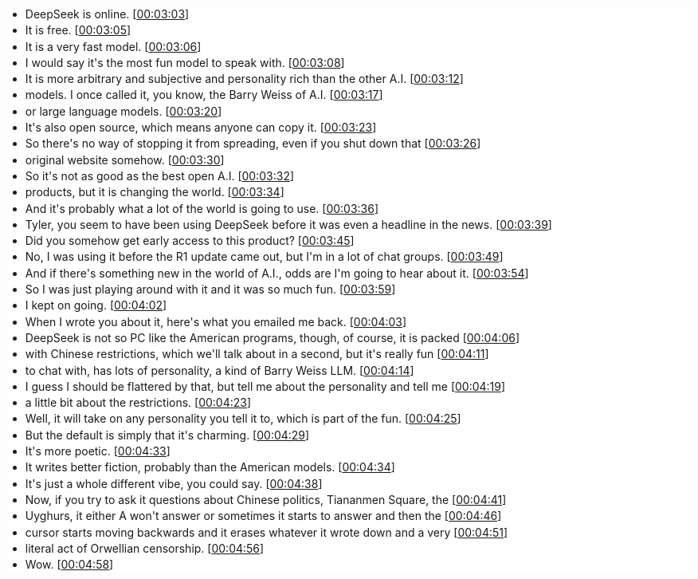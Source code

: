 *  DeepSeek is online. [[00:03:03](https://www.youtube.com/watch?v=TcJtvzF-FP8&t=183.32000000000002s)]
*  It is free. [[00:03:05](https://www.youtube.com/watch?v=TcJtvzF-FP8&t=185.36s)]
*  It is a very fast model. [[00:03:06](https://www.youtube.com/watch?v=TcJtvzF-FP8&t=186.44s)]
*  I would say it's the most fun model to speak with. [[00:03:08](https://www.youtube.com/watch?v=TcJtvzF-FP8&t=188.48000000000002s)]
*  It is more arbitrary and subjective and personality rich than the other A.I. [[00:03:12](https://www.youtube.com/watch?v=TcJtvzF-FP8&t=192.0s)]
*  models. I once called it, you know, the Barry Weiss of A.I. [[00:03:17](https://www.youtube.com/watch?v=TcJtvzF-FP8&t=197.12s)]
*  or large language models. [[00:03:20](https://www.youtube.com/watch?v=TcJtvzF-FP8&t=200.95999999999998s)]
*  It's also open source, which means anyone can copy it. [[00:03:23](https://www.youtube.com/watch?v=TcJtvzF-FP8&t=203.0s)]
*  So there's no way of stopping it from spreading, even if you shut down that [[00:03:26](https://www.youtube.com/watch?v=TcJtvzF-FP8&t=206.07999999999998s)]
*  original website somehow. [[00:03:30](https://www.youtube.com/watch?v=TcJtvzF-FP8&t=210.0s)]
*  So it's not as good as the best open A.I. [[00:03:32](https://www.youtube.com/watch?v=TcJtvzF-FP8&t=212.04s)]
*  products, but it is changing the world. [[00:03:34](https://www.youtube.com/watch?v=TcJtvzF-FP8&t=214.48s)]
*  And it's probably what a lot of the world is going to use. [[00:03:36](https://www.youtube.com/watch?v=TcJtvzF-FP8&t=216.92s)]
*  Tyler, you seem to have been using DeepSeek before it was even a headline in the news. [[00:03:39](https://www.youtube.com/watch?v=TcJtvzF-FP8&t=219.92s)]
*  Did you somehow get early access to this product? [[00:03:45](https://www.youtube.com/watch?v=TcJtvzF-FP8&t=225.92s)]
*  No, I was using it before the R1 update came out, but I'm in a lot of chat groups. [[00:03:49](https://www.youtube.com/watch?v=TcJtvzF-FP8&t=229.16s)]
*  And if there's something new in the world of A.I., odds are I'm going to hear about it. [[00:03:54](https://www.youtube.com/watch?v=TcJtvzF-FP8&t=234.92s)]
*  So I was just playing around with it and it was so much fun. [[00:03:59](https://www.youtube.com/watch?v=TcJtvzF-FP8&t=239.28s)]
*  I kept on going. [[00:04:02](https://www.youtube.com/watch?v=TcJtvzF-FP8&t=242.12s)]
*  When I wrote you about it, here's what you emailed me back. [[00:04:03](https://www.youtube.com/watch?v=TcJtvzF-FP8&t=243.96s)]
*  DeepSeek is not so PC like the American programs, though, of course, it is packed [[00:04:06](https://www.youtube.com/watch?v=TcJtvzF-FP8&t=246.64s)]
*  with Chinese restrictions, which we'll talk about in a second, but it's really fun [[00:04:11](https://www.youtube.com/watch?v=TcJtvzF-FP8&t=251.12s)]
*  to chat with, has lots of personality, a kind of Barry Weiss LLM. [[00:04:14](https://www.youtube.com/watch?v=TcJtvzF-FP8&t=254.88s)]
*  I guess I should be flattered by that, but tell me about the personality and tell me [[00:04:19](https://www.youtube.com/watch?v=TcJtvzF-FP8&t=259.2s)]
*  a little bit about the restrictions. [[00:04:23](https://www.youtube.com/watch?v=TcJtvzF-FP8&t=263.2s)]
*  Well, it will take on any personality you tell it to, which is part of the fun. [[00:04:25](https://www.youtube.com/watch?v=TcJtvzF-FP8&t=265.04s)]
*  But the default is simply that it's charming. [[00:04:29](https://www.youtube.com/watch?v=TcJtvzF-FP8&t=269.96s)]
*  It's more poetic. [[00:04:33](https://www.youtube.com/watch?v=TcJtvzF-FP8&t=273.0s)]
*  It writes better fiction, probably than the American models. [[00:04:34](https://www.youtube.com/watch?v=TcJtvzF-FP8&t=274.4s)]
*  It's just a whole different vibe, you could say. [[00:04:38](https://www.youtube.com/watch?v=TcJtvzF-FP8&t=278.88s)]
*  Now, if you try to ask it questions about Chinese politics, Tiananmen Square, the [[00:04:41](https://www.youtube.com/watch?v=TcJtvzF-FP8&t=281.71999999999997s)]
*  Uyghurs, it either A won't answer or sometimes it starts to answer and then the [[00:04:46](https://www.youtube.com/watch?v=TcJtvzF-FP8&t=286.03999999999996s)]
*  cursor starts moving backwards and it erases whatever it wrote down and a very [[00:04:51](https://www.youtube.com/watch?v=TcJtvzF-FP8&t=291.4s)]
*  literal act of Orwellian censorship. [[00:04:56](https://www.youtube.com/watch?v=TcJtvzF-FP8&t=296.08s)]
*  Wow. [[00:04:58](https://www.youtube.com/watch?v=TcJtvzF-FP8&t=298.4s)]